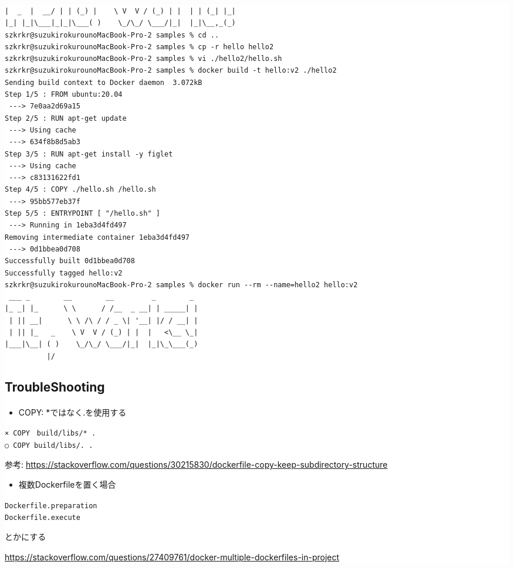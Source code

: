 ```
|  _  |  __/ | | (_) |    \ V  V / (_) | |  | | (_| |_|
|_| |_|\___|_|_|\___( )    \_/\_/ \___/|_|  |_|\__,_(_)
szkrkr@suzukirokurounoMacBook-Pro-2 samples % cd ..
szkrkr@suzukirokurounoMacBook-Pro-2 samples % cp -r hello hello2
szkrkr@suzukirokurounoMacBook-Pro-2 samples % vi ./hello2/hello.sh
szkrkr@suzukirokurounoMacBook-Pro-2 samples % docker build -t hello:v2 ./hello2
Sending build context to Docker daemon  3.072kB
Step 1/5 : FROM ubuntu:20.04
 ---> 7e0aa2d69a15
Step 2/5 : RUN apt-get update
 ---> Using cache
 ---> 634f8b8d5ab3
Step 3/5 : RUN apt-get install -y figlet
 ---> Using cache
 ---> c83131622fd1
Step 4/5 : COPY ./hello.sh /hello.sh
 ---> 95bb577eb37f
Step 5/5 : ENTRYPOINT [ "/hello.sh" ]
 ---> Running in 1eba3d4fd497
Removing intermediate container 1eba3d4fd497
 ---> 0d1bbea0d708
Successfully built 0d1bbea0d708
Successfully tagged hello:v2
szkrkr@suzukirokurounoMacBook-Pro-2 samples % docker run --rm --name=hello2 hello:v2
 ___ _        __        __         _        _ 
|_ _| |_      \ \      / /__  _ __| | _____| |
 | || __|      \ \ /\ / / _ \| '__| |/ / __| |
 | || |_   _    \ V  V / (_) | |  |   <\__ \_|
|___|\__| ( )    \_/\_/ \___/|_|  |_|\_\___(_)
          |/  
```

## TroubleShooting

- COPY: *ではなく.を使用する

```
× COPY　build/libs/* .
○ COPY build/libs/. .
```

参考: https://stackoverflow.com/questions/30215830/dockerfile-copy-keep-subdirectory-structure

- 複数Dockerfileを置く場合

```
Dockerfile.preparation
Dockerfile.execute
```

とかにする

https://stackoverflow.com/questions/27409761/docker-multiple-dockerfiles-in-project
